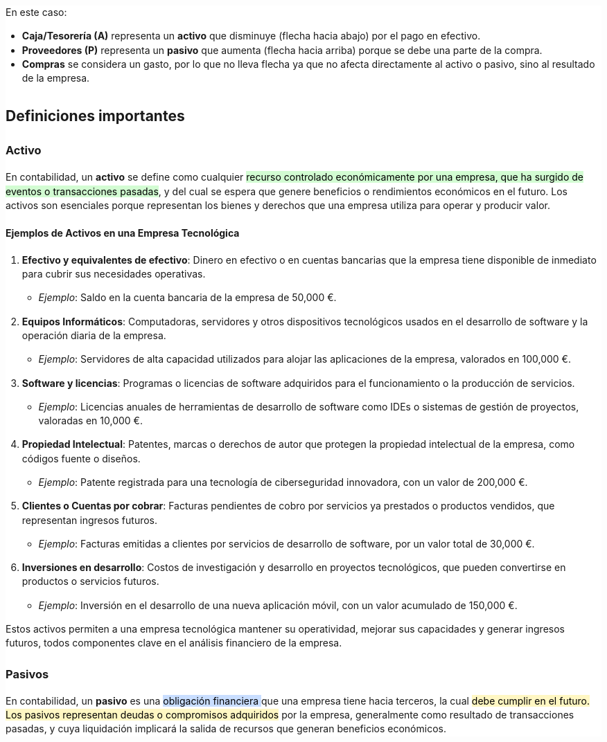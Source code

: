 En este caso:
- **Caja/Tesorería (A)** representa un **activo** que disminuye (flecha hacia abajo) por el pago en efectivo.
- **Proveedores (P)** representa un **pasivo** que aumenta (flecha hacia arriba) porque se debe una parte de la compra.
- **Compras** se considera un gasto, por lo que no lleva flecha ya que no afecta directamente al activo o pasivo, sino al resultado de la empresa. 

## Definiciones importantes

### Activo

En contabilidad, un **activo** se define como cualquier <mark style="background: #BBFABBA6;">recurso controlado económicamente por una empresa, que ha surgido de eventos o transacciones pasadas</mark>, y del cual se espera que genere beneficios o rendimientos económicos en el futuro. Los activos son esenciales porque representan los bienes y derechos que una empresa utiliza para operar y producir valor.

#### Ejemplos de Activos en una Empresa Tecnológica
1. **Efectivo y equivalentes de efectivo**: Dinero en efectivo o en cuentas bancarias que la empresa tiene disponible de inmediato para cubrir sus necesidades operativas.  
   - *Ejemplo*: Saldo en la cuenta bancaria de la empresa de 50,000 €.

2. **Equipos Informáticos**: Computadoras, servidores y otros dispositivos tecnológicos usados en el desarrollo de software y la operación diaria de la empresa.
   - *Ejemplo*: Servidores de alta capacidad utilizados para alojar las aplicaciones de la empresa, valorados en 100,000 €.

3. **Software y licencias**: Programas o licencias de software adquiridos para el funcionamiento o la producción de servicios.
   - *Ejemplo*: Licencias anuales de herramientas de desarrollo de software como IDEs o sistemas de gestión de proyectos, valoradas en 10,000 €.

4. **Propiedad Intelectual**: Patentes, marcas o derechos de autor que protegen la propiedad intelectual de la empresa, como códigos fuente o diseños.
   - *Ejemplo*: Patente registrada para una tecnología de ciberseguridad innovadora, con un valor de 200,000 €.

5. **Clientes o Cuentas por cobrar**: Facturas pendientes de cobro por servicios ya prestados o productos vendidos, que representan ingresos futuros.
   - *Ejemplo*: Facturas emitidas a clientes por servicios de desarrollo de software, por un valor total de 30,000 €.

6. **Inversiones en desarrollo**: Costos de investigación y desarrollo en proyectos tecnológicos, que pueden convertirse en productos o servicios futuros.
   - *Ejemplo*: Inversión en el desarrollo de una nueva aplicación móvil, con un valor acumulado de 150,000 €.

Estos activos permiten a una empresa tecnológica mantener su operatividad, mejorar sus capacidades y generar ingresos futuros, todos componentes clave en el análisis financiero de la empresa.

### Pasivos

En contabilidad, un **pasivo** es una <mark style="background: #ADCCFFA6;">obligación financiera </mark>que una empresa tiene hacia terceros, la cual <mark style="background: #FFF3A3A6;">debe cumplir en el futuro. Los pasivos representan deudas o compromisos adquiridos</mark> por la empresa, generalmente como resultado de transacciones pasadas, y cuya liquidación implicará la salida de recursos que generan beneficios económicos.
